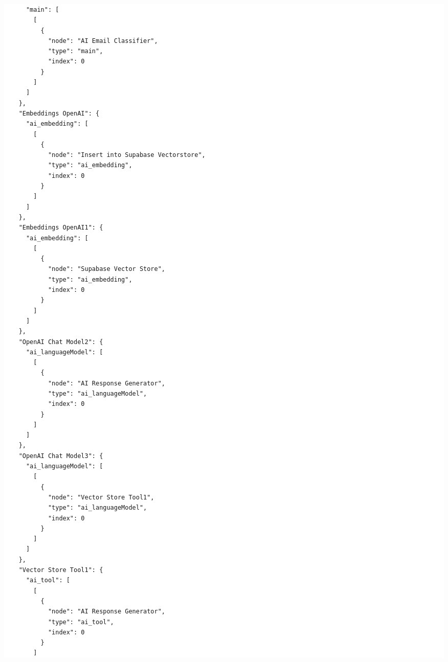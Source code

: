 ```
      "main": [
        [
          {
            "node": "AI Email Classifier",
            "type": "main",
            "index": 0
          }
        ]
      ]
    },
    "Embeddings OpenAI": {
      "ai_embedding": [
        [
          {
            "node": "Insert into Supabase Vectorstore",
            "type": "ai_embedding",
            "index": 0
          }
        ]
      ]
    },
    "Embeddings OpenAI1": {
      "ai_embedding": [
        [
          {
            "node": "Supabase Vector Store",
            "type": "ai_embedding",
            "index": 0
          }
        ]
      ]
    },
    "OpenAI Chat Model2": {
      "ai_languageModel": [
        [
          {
            "node": "AI Response Generator",
            "type": "ai_languageModel",
            "index": 0
          }
        ]
      ]
    },
    "OpenAI Chat Model3": {
      "ai_languageModel": [
        [
          {
            "node": "Vector Store Tool1",
            "type": "ai_languageModel",
            "index": 0
          }
        ]
      ]
    },
    "Vector Store Tool1": {
      "ai_tool": [
        [
          {
            "node": "AI Response Generator",
            "type": "ai_tool",
            "index": 0
          }
        ]
```
